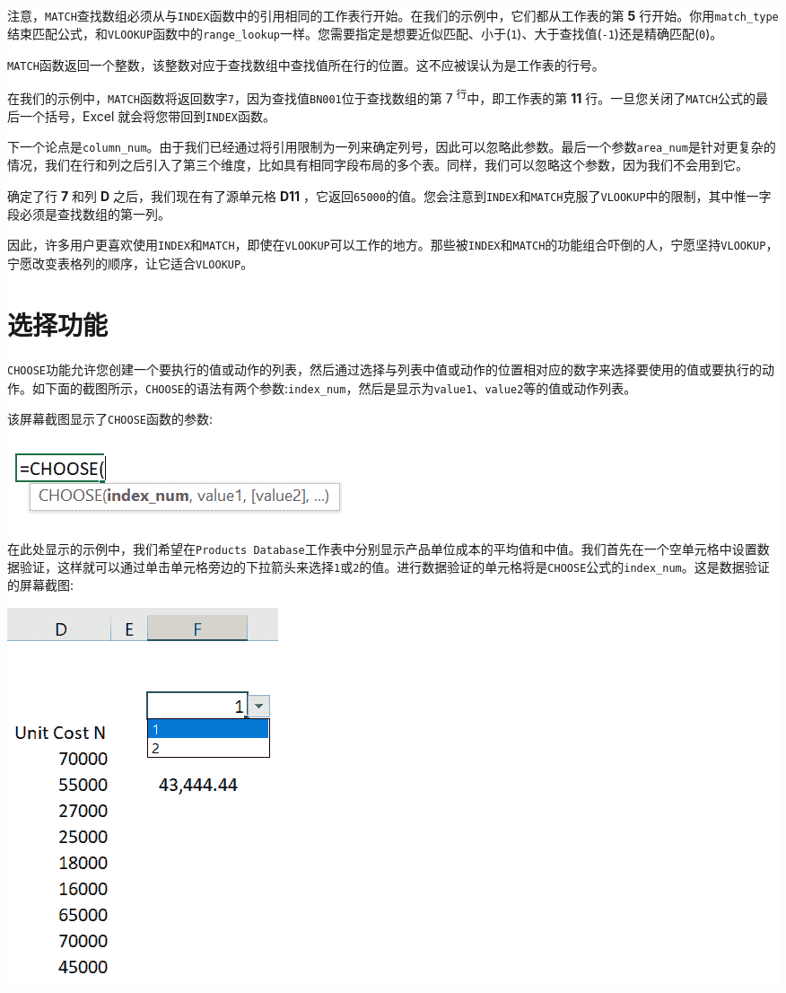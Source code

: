 注意，`MATCH`查找数组必须从与`INDEX`函数中的引用相同的工作表行开始。在我们的示例中，它们都从工作表的第 **5** 行开始。你用`match_type`结束匹配公式，和`VLOOKUP`函数中的`range_lookup`一样。您需要指定是想要近似匹配、小于(`1`)、大于查找值(`-1`)还是精确匹配(`0`)。

`MATCH`函数返回一个整数，该整数对应于查找数组中查找值所在行的位置。这不应被误认为是工作表的行号。

在我们的示例中，`MATCH`函数将返回数字`7`，因为查找值`BN001`位于查找数组的第 7 <sup>行</sup>中，即工作表的第 **11** 行。一旦您关闭了`MATCH`公式的最后一个括号，Excel 就会将您带回到`INDEX`函数。

下一个论点是`column_num`。由于我们已经通过将引用限制为一列来确定列号，因此可以忽略此参数。最后一个参数`area_num`是针对更复杂的情况，我们在行和列之后引入了第三个维度，比如具有相同字段布局的多个表。同样，我们可以忽略这个参数，因为我们不会用到它。

确定了行 **7** 和列 **D** 之后，我们现在有了源单元格 **D11** ，它返回`65000`的值。您会注意到`INDEX`和`MATCH`克服了`VLOOKUP`中的限制，其中惟一字段必须是查找数组的第一列。

因此，许多用户更喜欢使用`INDEX`和`MATCH`，即使在`VLOOKUP`可以工作的地方。那些被`INDEX`和`MATCH`的功能组合吓倒的人，宁愿坚持`VLOOKUP`，宁愿改变表格列的顺序，让它适合`VLOOKUP`。

# 选择功能

`CHOOSE`功能允许您创建一个要执行的值或动作的列表，然后通过选择与列表中值或动作的位置相对应的数字来选择要使用的值或要执行的动作。如下面的截图所示，`CHOOSE`的语法有两个参数:`index_num`，然后是显示为`value1`、`value2`等的值或动作列表。

该屏幕截图显示了`CHOOSE`函数的参数:

![](img/3ff352b8-3034-4a55-b1e7-569a51682d75.png)

在此处显示的示例中，我们希望在`Products Database`工作表中分别显示产品单位成本的平均值和中值。我们首先在一个空单元格中设置数据验证，这样就可以通过单击单元格旁边的下拉箭头来选择`1`或`2`的值。进行数据验证的单元格将是`CHOOSE`公式的`index_num`。这是数据验证的屏幕截图:

![](img/332851f0-fc38-4b48-b4bd-83b6fe1a7223.png)
